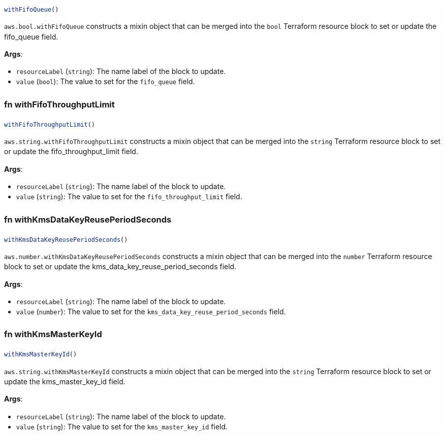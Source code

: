```ts
withFifoQueue()
```

`aws.bool.withFifoQueue` constructs a mixin object that can be merged into the `bool`
Terraform resource block to set or update the fifo_queue field.



**Args**:
  - `resourceLabel` (`string`): The name label of the block to update.
  - `value` (`bool`): The value to set for the `fifo_queue` field.


### fn withFifoThroughputLimit

```ts
withFifoThroughputLimit()
```

`aws.string.withFifoThroughputLimit` constructs a mixin object that can be merged into the `string`
Terraform resource block to set or update the fifo_throughput_limit field.



**Args**:
  - `resourceLabel` (`string`): The name label of the block to update.
  - `value` (`string`): The value to set for the `fifo_throughput_limit` field.


### fn withKmsDataKeyReusePeriodSeconds

```ts
withKmsDataKeyReusePeriodSeconds()
```

`aws.number.withKmsDataKeyReusePeriodSeconds` constructs a mixin object that can be merged into the `number`
Terraform resource block to set or update the kms_data_key_reuse_period_seconds field.



**Args**:
  - `resourceLabel` (`string`): The name label of the block to update.
  - `value` (`number`): The value to set for the `kms_data_key_reuse_period_seconds` field.


### fn withKmsMasterKeyId

```ts
withKmsMasterKeyId()
```

`aws.string.withKmsMasterKeyId` constructs a mixin object that can be merged into the `string`
Terraform resource block to set or update the kms_master_key_id field.



**Args**:
  - `resourceLabel` (`string`): The name label of the block to update.
  - `value` (`string`): The value to set for the `kms_master_key_id` field.
